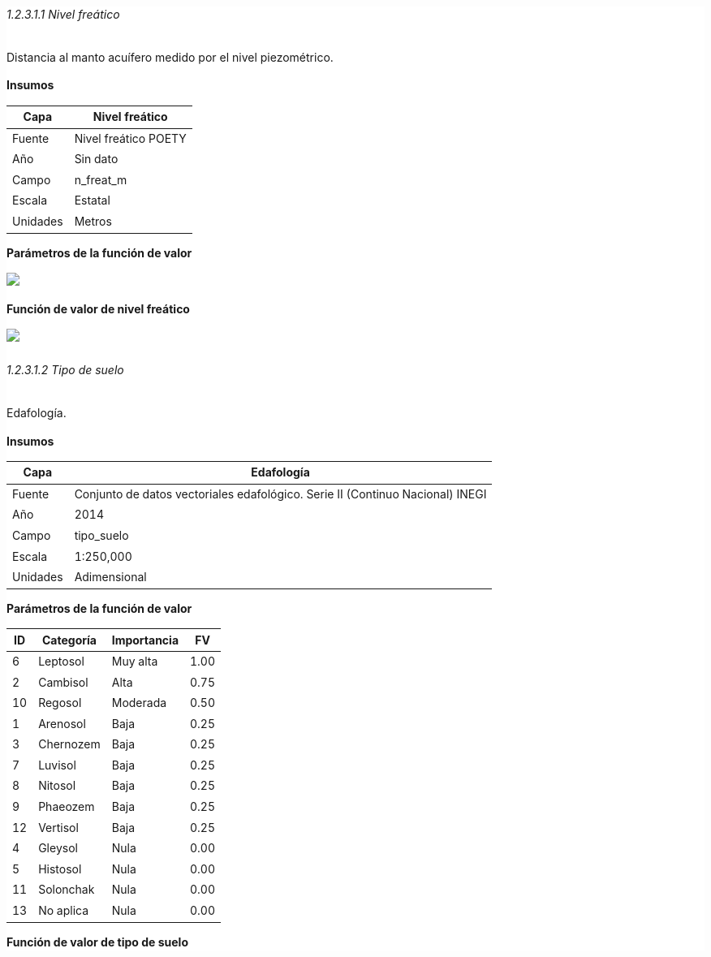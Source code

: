###### 1.2.3.1.1 Nivel freático

Distancia al manto acuífero medido por el nivel piezométrico.

**Insumos**

Capa | Nivel freático
-- | --
Fuente | Nivel freático POETY
Año | Sin dato
Campo | n_freat_m
Escala | Estatal
Unidades | Metros

**Parámetros de la función de valor**

![](/recursos/mineria/fi_fv_min_rosec_bio_d_manto_freatico.png)

**Función de valor de nivel freático**

![](/recursos/mineria/mapa_fv_min_rosec_bio_d_manto_freatico.png)

###### 1.2.3.1.2 Tipo de suelo

Edafología.

**Insumos**

Capa | Edafología
-- | --
Fuente | Conjunto de datos vectoriales edafológico. Serie II (Continuo Nacional) INEGI
Año | 2014
Campo | tipo_suelo
Escala | 1:250,000
Unidades | Adimensional

**Parámetros de la función de valor**

ID | Categoría | Importancia | FV
-- | -- | -- | --
6 | Leptosol | Muy alta | 1.00
2 | Cambisol | Alta | 0.75
10 | Regosol | Moderada | 0.50
1 | Arenosol | Baja | 0.25
3 | Chernozem | Baja | 0.25
7 | Luvisol | Baja | 0.25
8 | Nitosol | Baja | 0.25
9 | Phaeozem | Baja | 0.25
12 | Vertisol | Baja | 0.25
4 | Gleysol | Nula | 0.00
5 | Histosol | Nula | 0.00
11 | Solonchak | Nula | 0.00
13 | No aplica | Nula | 0.00

**Función de valor de tipo de suelo**
